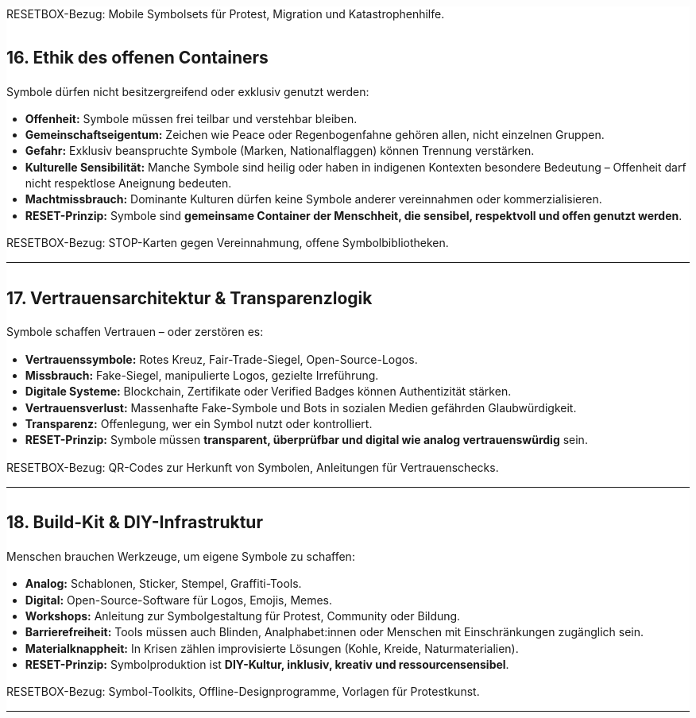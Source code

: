 RESETBOX-Bezug: Mobile Symbolsets für Protest, Migration und Katastrophenhilfe.  

## 16. Ethik des offenen Containers

Symbole dürfen nicht besitzergreifend oder exklusiv genutzt werden:  

- **Offenheit:** Symbole müssen frei teilbar und verstehbar bleiben.  
- **Gemeinschaftseigentum:** Zeichen wie Peace oder Regenbogenfahne gehören allen, nicht einzelnen Gruppen.  
- **Gefahr:** Exklusiv beanspruchte Symbole (Marken, Nationalflaggen) können Trennung verstärken.  
- **Kulturelle Sensibilität:** Manche Symbole sind heilig oder haben in indigenen Kontexten besondere Bedeutung – Offenheit darf nicht respektlose Aneignung bedeuten.  
- **Machtmissbrauch:** Dominante Kulturen dürfen keine Symbole anderer vereinnahmen oder kommerzialisieren.  
- **RESET-Prinzip:** Symbole sind **gemeinsame Container der Menschheit, die sensibel, respektvoll und offen genutzt werden**.  

RESETBOX-Bezug: STOP-Karten gegen Vereinnahmung, offene Symbolbibliotheken.  

---

## 17. Vertrauensarchitektur & Transparenzlogik

Symbole schaffen Vertrauen – oder zerstören es:  

- **Vertrauenssymbole:** Rotes Kreuz, Fair-Trade-Siegel, Open-Source-Logos.  
- **Missbrauch:** Fake-Siegel, manipulierte Logos, gezielte Irreführung.  
- **Digitale Systeme:** Blockchain, Zertifikate oder Verified Badges können Authentizität stärken.  
- **Vertrauensverlust:** Massenhafte Fake-Symbole und Bots in sozialen Medien gefährden Glaubwürdigkeit.  
- **Transparenz:** Offenlegung, wer ein Symbol nutzt oder kontrolliert.  
- **RESET-Prinzip:** Symbole müssen **transparent, überprüfbar und digital wie analog vertrauenswürdig** sein.  

RESETBOX-Bezug: QR-Codes zur Herkunft von Symbolen, Anleitungen für Vertrauenschecks.  

---

## 18. Build-Kit & DIY-Infrastruktur

Menschen brauchen Werkzeuge, um eigene Symbole zu schaffen:  

- **Analog:** Schablonen, Sticker, Stempel, Graffiti-Tools.  
- **Digital:** Open-Source-Software für Logos, Emojis, Memes.  
- **Workshops:** Anleitung zur Symbolgestaltung für Protest, Community oder Bildung.  
- **Barrierefreiheit:** Tools müssen auch Blinden, Analphabet:innen oder Menschen mit Einschränkungen zugänglich sein.  
- **Materialknappheit:** In Krisen zählen improvisierte Lösungen (Kohle, Kreide, Naturmaterialien).  
- **RESET-Prinzip:** Symbolproduktion ist **DIY-Kultur, inklusiv, kreativ und ressourcensensibel**.  

RESETBOX-Bezug: Symbol-Toolkits, Offline-Designprogramme, Vorlagen für Protestkunst.  

---
